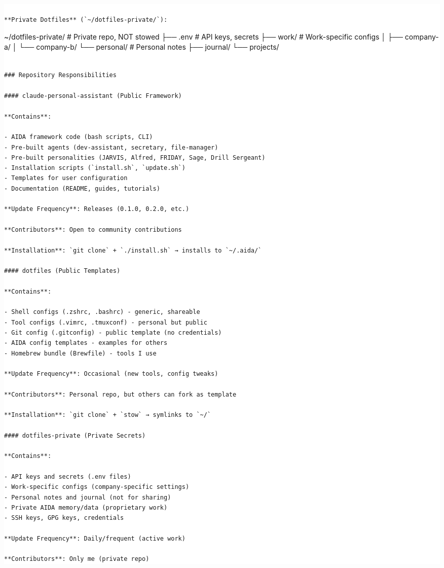 ```text

**Private Dotfiles** (`~/dotfiles-private/`):

```

~/dotfiles-private/              # Private repo, NOT stowed
├── .env                        # API keys, secrets
├── work/                       # Work-specific configs
│   ├── company-a/
│   └── company-b/
└── personal/                   # Personal notes
    ├── journal/
    └── projects/

```text

### Repository Responsibilities

#### claude-personal-assistant (Public Framework)

**Contains**:

- AIDA framework code (bash scripts, CLI)
- Pre-built agents (dev-assistant, secretary, file-manager)
- Pre-built personalities (JARVIS, Alfred, FRIDAY, Sage, Drill Sergeant)
- Installation scripts (`install.sh`, `update.sh`)
- Templates for user configuration
- Documentation (README, guides, tutorials)

**Update Frequency**: Releases (0.1.0, 0.2.0, etc.)

**Contributors**: Open to community contributions

**Installation**: `git clone` + `./install.sh` → installs to `~/.aida/`

#### dotfiles (Public Templates)

**Contains**:

- Shell configs (.zshrc, .bashrc) - generic, shareable
- Tool configs (.vimrc, .tmuxconf) - personal but public
- Git config (.gitconfig) - public template (no credentials)
- AIDA config templates - examples for others
- Homebrew bundle (Brewfile) - tools I use

**Update Frequency**: Occasional (new tools, config tweaks)

**Contributors**: Personal repo, but others can fork as template

**Installation**: `git clone` + `stow` → symlinks to `~/`

#### dotfiles-private (Private Secrets)

**Contains**:

- API keys and secrets (.env files)
- Work-specific configs (company-specific settings)
- Personal notes and journal (not for sharing)
- Private AIDA memory/data (proprietary work)
- SSH keys, GPG keys, credentials

**Update Frequency**: Daily/frequent (active work)

**Contributors**: Only me (private repo)
```